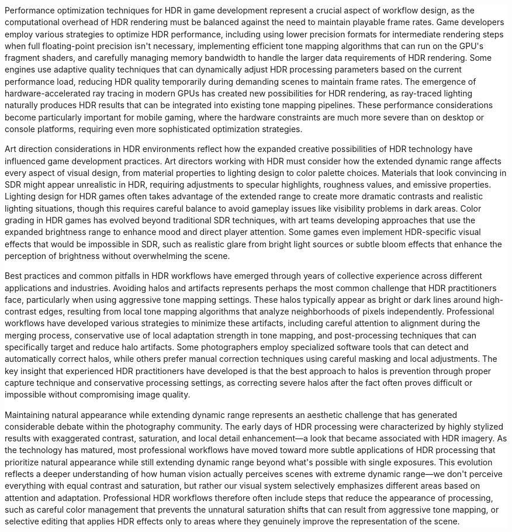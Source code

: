 Performance optimization techniques for HDR in game development represent a crucial aspect of workflow design, as the computational overhead of HDR rendering must be balanced against the need to maintain playable frame rates. Game developers employ various strategies to optimize HDR performance, including using lower precision formats for intermediate rendering steps when full floating-point precision isn't necessary, implementing efficient tone mapping algorithms that can run on the GPU's fragment shaders, and carefully managing memory bandwidth to handle the larger data requirements of HDR rendering. Some engines use adaptive quality techniques that can dynamically adjust HDR processing parameters based on the current performance load, reducing HDR quality temporarily during demanding scenes to maintain frame rates. The emergence of hardware-accelerated ray tracing in modern GPUs has created new possibilities for HDR rendering, as ray-traced lighting naturally produces HDR results that can be integrated into existing tone mapping pipelines. These performance considerations become particularly important for mobile gaming, where the hardware constraints are much more severe than on desktop or console platforms, requiring even more sophisticated optimization strategies.

Art direction considerations in HDR environments reflect how the expanded creative possibilities of HDR technology have influenced game development practices. Art directors working with HDR must consider how the extended dynamic range affects every aspect of visual design, from material properties to lighting design to color palette choices. Materials that look convincing in SDR might appear unrealistic in HDR, requiring adjustments to specular highlights, roughness values, and emissive properties. Lighting design for HDR games often takes advantage of the extended range to create more dramatic contrasts and realistic lighting situations, though this requires careful balance to avoid gameplay issues like visibility problems in dark areas. Color grading in HDR games has evolved beyond traditional SDR techniques, with art teams developing approaches that use the expanded brightness range to enhance mood and direct player attention. Some games even implement HDR-specific visual effects that would be impossible in SDR, such as realistic glare from bright light sources or subtle bloom effects that enhance the perception of brightness without overwhelming the scene.

Best practices and common pitfalls in HDR workflows have emerged through years of collective experience across different applications and industries. Avoiding halos and artifacts represents perhaps the most common challenge that HDR practitioners face, particularly when using aggressive tone mapping settings. These halos typically appear as bright or dark lines around high-contrast edges, resulting from local tone mapping algorithms that analyze neighborhoods of pixels independently. Professional workflows have developed various strategies to minimize these artifacts, including careful attention to alignment during the merging process, conservative use of local adaptation strength in tone mapping, and post-processing techniques that can specifically target and reduce halo artifacts. Some photographers employ specialized software tools that can detect and automatically correct halos, while others prefer manual correction techniques using careful masking and local adjustments. The key insight that experienced HDR practitioners have developed is that the best approach to halos is prevention through proper capture technique and conservative processing settings, as correcting severe halos after the fact often proves difficult or impossible without compromising image quality.

Maintaining natural appearance while extending dynamic range represents an aesthetic challenge that has generated considerable debate within the photography community. The early days of HDR processing were characterized by highly stylized results with exaggerated contrast, saturation, and local detail enhancement—a look that became associated with HDR imagery. As the technology has matured, most professional workflows have moved toward more subtle applications of HDR processing that prioritize natural appearance while still extending dynamic range beyond what's possible with single exposures. This evolution reflects a deeper understanding of how human vision actually perceives scenes with extreme dynamic range—we don't perceive everything with equal contrast and saturation, but rather our visual system selectively emphasizes different areas based on attention and adaptation. Professional HDR workflows therefore often include steps that reduce the appearance of processing, such as careful color management that prevents the unnatural saturation shifts that can result from aggressive tone mapping, or selective editing that applies HDR effects only to areas where they genuinely improve the representation of the scene.
